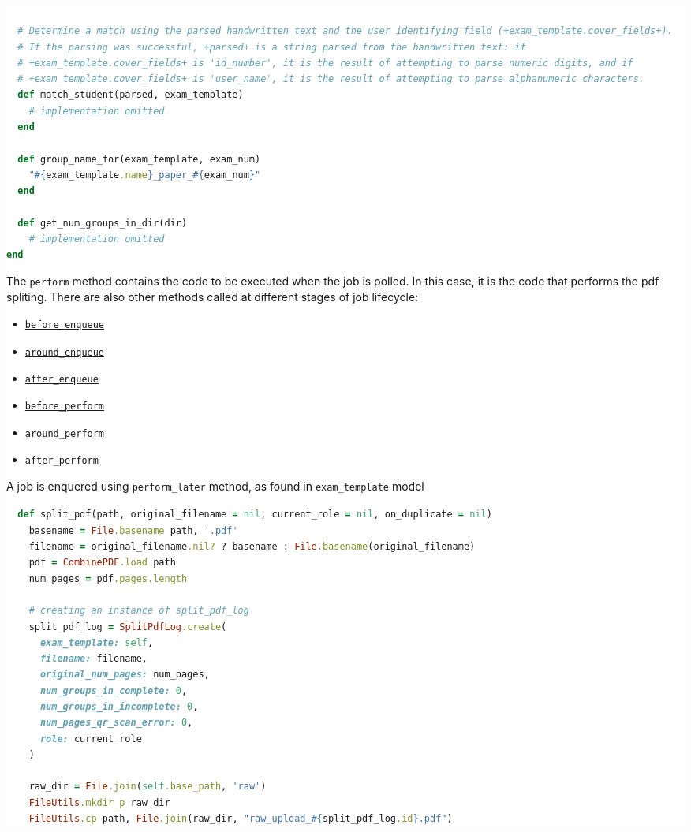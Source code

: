 ```ruby

  # Determine a match using the parsed handwritten text and the user identifying field (+exam_template.cover_fields+).
  # If the parsing was successful, +parsed+ is a string parsed from the handwritten text: if
  # +exam_template.cover_fields+ is 'id_number', it is the result of attempting to parse numeric digits, and if
  # +exam_template.cover_fields+ is 'user_name', it is the result of attempting to parse alphanumeric characters.
  def match_student(parsed, exam_template)
    # implementation omitted
  end

  def group_name_for(exam_template, exam_num)
    "#{exam_template.name}_paper_#{exam_num}"
  end

  def get_num_groups_in_dir(dir)
    # implementation omitted
end
```

The `perform` method contains the code to be executed when the job is polled. In this case, it is the code that performs the pdf spliting. There are also other methods called at different stages of job lifecycle:

* [`before_enqueue`](https://api.rubyonrails.org/v8.0.1/classes/ActiveJob/Callbacks/ClassMethods.html#method-i-before_enqueue)
    
* [`around_enqueue`](https://api.rubyonrails.org/v8.0.1/classes/ActiveJob/Callbacks/ClassMethods.html#method-i-around_enqueue)
    
* [`after_enqueue`](https://api.rubyonrails.org/v8.0.1/classes/ActiveJob/Callbacks/ClassMethods.html#method-i-after_enqueue)
    
* [`before_perform`](https://api.rubyonrails.org/v8.0.1/classes/ActiveJob/Callbacks/ClassMethods.html#method-i-before_perform)
    
* [`around_perform`](https://api.rubyonrails.org/v8.0.1/classes/ActiveJob/Callbacks/ClassMethods.html#method-i-around_perform)
    
* [`after_perform`](https://api.rubyonrails.org/v8.0.1/classes/ActiveJob/Callbacks/ClassMethods.html#method-i-after_perform)
    

A job is enquered using `perform_later` method, as found in `exam_template` model

```ruby
  def split_pdf(path, original_filename = nil, current_role = nil, on_duplicate = nil)
    basename = File.basename path, '.pdf'
    filename = original_filename.nil? ? basename : File.basename(original_filename)
    pdf = CombinePDF.load path
    num_pages = pdf.pages.length

    # creating an instance of split_pdf_log
    split_pdf_log = SplitPdfLog.create(
      exam_template: self,
      filename: filename,
      original_num_pages: num_pages,
      num_groups_in_complete: 0,
      num_groups_in_incomplete: 0,
      num_pages_qr_scan_error: 0,
      role: current_role
    )

    raw_dir = File.join(self.base_path, 'raw')
    FileUtils.mkdir_p raw_dir
    FileUtils.cp path, File.join(raw_dir, "raw_upload_#{split_pdf_log.id}.pdf")

```